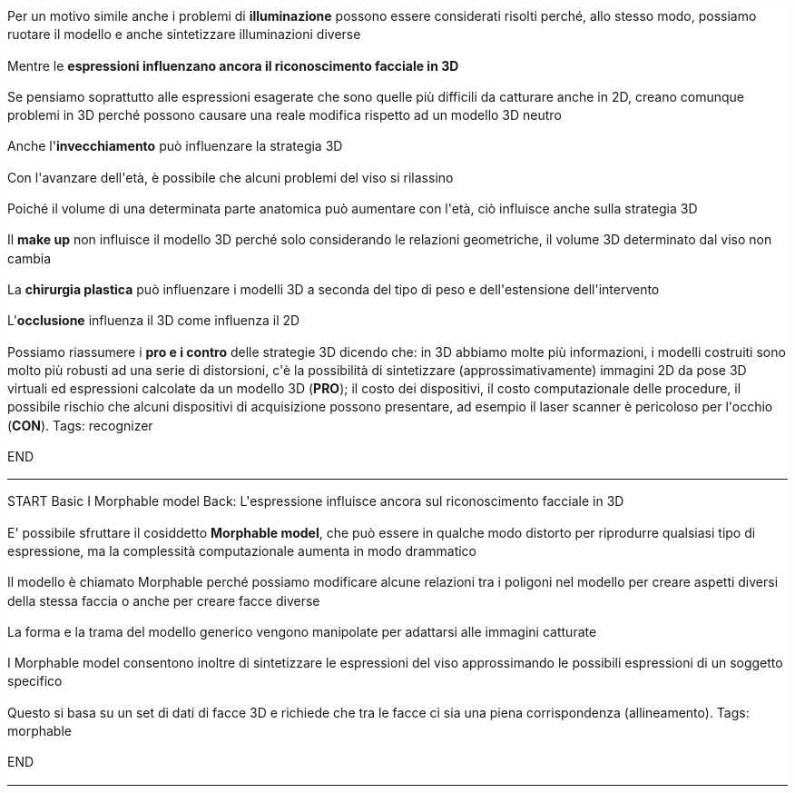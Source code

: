 Per un motivo simile anche i problemi di **illuminazione** possono essere considerati risolti perché, allo stesso modo, possiamo ruotare il modello e anche sintetizzare illuminazioni diverse

Mentre le **espressioni influenzano ancora il riconoscimento facciale in 3D**

Se pensiamo soprattutto alle espressioni esagerate che sono quelle più difficili da catturare anche in 2D, creano comunque problemi in 3D perché possono causare una reale modifica rispetto ad un modello 3D neutro

Anche l'**invecchiamento** può influenzare la strategia 3D

Con l'avanzare dell'età, è possibile che alcuni problemi del viso si rilassino

Poiché il volume di una determinata parte anatomica può aumentare con l'età, ciò influisce anche sulla strategia 3D

Il **make up** non influisce il modello 3D perché solo considerando le relazioni geometriche, il volume 3D determinato dal viso non cambia

La **chirurgia plastica** può influenzare i modelli 3D a seconda del tipo di peso e dell'estensione dell'intervento

L'**occlusione** influenza il 3D come influenza il 2D

Possiamo riassumere i **pro e i contro** delle strategie 3D dicendo che: in 3D abbiamo molte più informazioni, i modelli costruiti sono molto più robusti ad una serie di distorsioni, c'è la possibilità di sintetizzare (approssimativamente) immagini 2D da pose 3D virtuali ed espressioni calcolate da un modello 3D (**PRO**); il costo dei dispositivi, il costo computazionale delle procedure, il possibile rischio che alcuni dispositivi di acquisizione possono presentare, ad esempio il laser scanner è pericoloso per l'occhio (**CON**).
Tags: recognizer

END

---

START
Basic
I Morphable model
Back: 
L'espressione influisce ancora sul riconoscimento facciale in 3D

E' possibile sfruttare il cosiddetto **Morphable model**, che può essere in qualche modo distorto per riprodurre qualsiasi tipo di espressione, ma la complessità computazionale aumenta in modo drammatico

Il modello è chiamato Morphable perché possiamo modificare alcune relazioni tra i poligoni nel modello per creare aspetti diversi della stessa faccia o anche per creare facce diverse

La forma e la trama del modello generico vengono manipolate per adattarsi alle immagini catturate

I Morphable model consentono inoltre di sintetizzare le espressioni del viso approssimando le possibili espressioni di un soggetto specifico

Questo si basa su un set di dati di facce 3D e richiede che tra le facce ci sia una piena corrispondenza (allineamento).
Tags: morphable

END

---